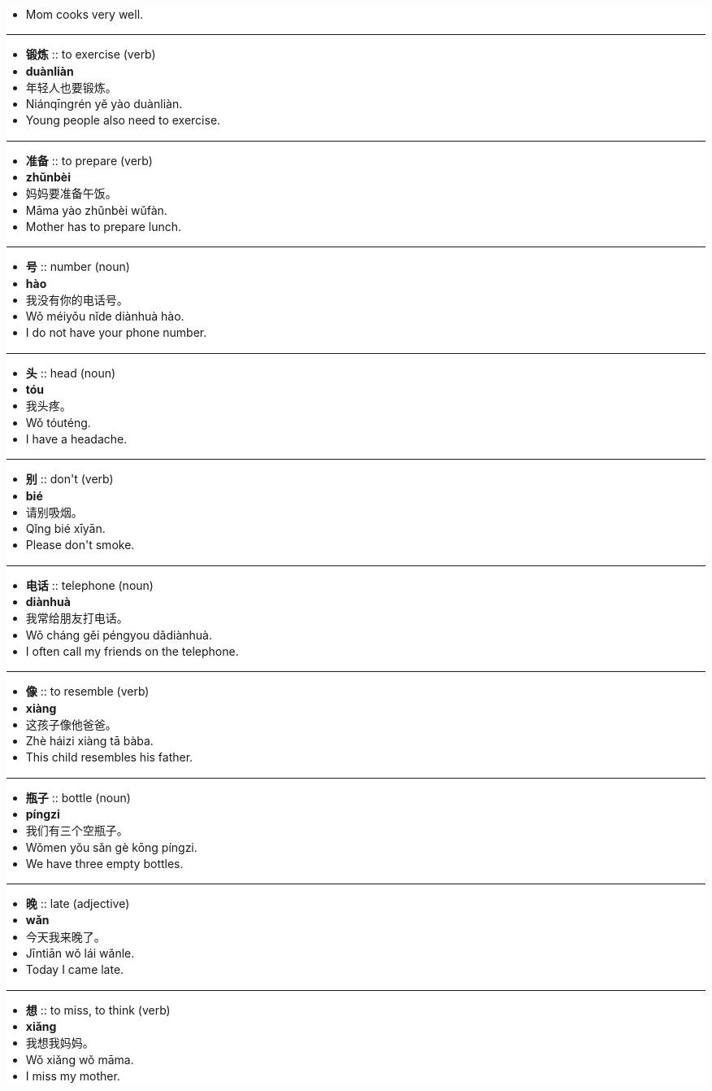  * Mom cooks very well. 
----------
 * **锻炼** :: to exercise (verb)
 * **duànliàn** 
 * 年轻人也要锻炼。 
 * Niánqīngrén yě yào duànliàn. 
 * Young people also need to exercise. 
----------
 * **准备** :: to prepare (verb)
 * **zhǔnbèi** 
 * 妈妈要准备午饭。 
 * Māma yào zhǔnbèi wǔfàn. 
 * Mother has to prepare lunch. 
----------
 * **号** :: number (noun)
 * **hào** 
 * 我没有你的电话号。 
 * Wǒ méiyǒu nǐde diànhuà hào. 
 * I do not have your phone number. 
----------
 * **头** :: head (noun)
 * **tóu** 
 * 我头疼。 
 * Wǒ tóuténg. 
 * I have a headache. 
----------
 * **别** :: don't (verb)
 * **bié** 
 * 请别吸烟。 
 * Qǐng bié xīyān. 
 * Please don't smoke. 
----------
 * **电话** :: telephone (noun)
 * **diànhuà** 
 * 我常给朋友打电话。 
 * Wǒ cháng gěi péngyou dǎdiànhuà. 
 * I often call my friends on the telephone. 
----------
 * **像** :: to resemble (verb)
 * **xiàng** 
 * 这孩子像他爸爸。 
 * Zhè háizi xiàng tā bàba. 
 * This child resembles his father. 
----------
 * **瓶子** :: bottle (noun)
 * **píngzi** 
 * 我们有三个空瓶子。 
 * Wǒmen yǒu sǎn gè kōng píngzi. 
 * We have three empty bottles. 
----------
 * **晚** :: late (adjective)
 * **wǎn** 
 * 今天我来晚了。 
 * Jīntiān wǒ lái wǎnle. 
 * Today I came late. 
----------
 * **想** :: to miss, to think (verb)
 * **xiǎng** 
 * 我想我妈妈。 
 * Wǒ xiǎng wǒ māma. 
 * I miss my mother. 
